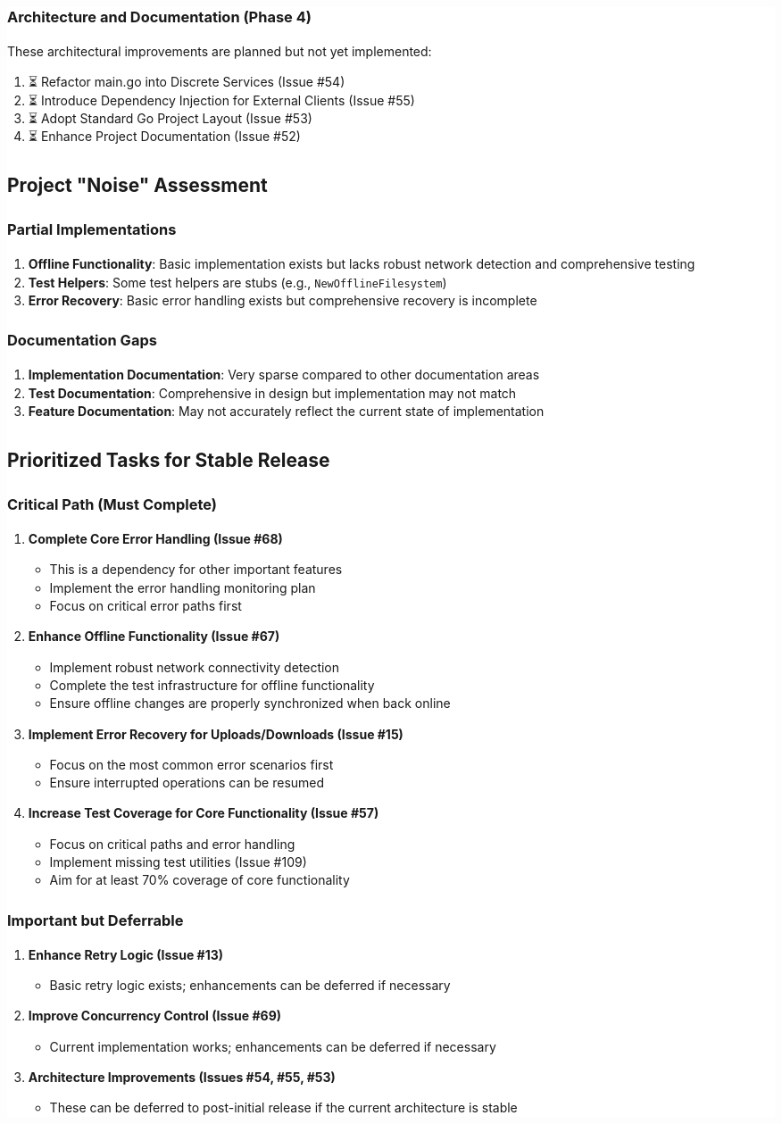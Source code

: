 ### Architecture and Documentation (Phase 4)
These architectural improvements are planned but not yet implemented:

1. ⏳ Refactor main.go into Discrete Services (Issue #54)
2. ⏳ Introduce Dependency Injection for External Clients (Issue #55)
3. ⏳ Adopt Standard Go Project Layout (Issue #53)
4. ⏳ Enhance Project Documentation (Issue #52)

## Project "Noise" Assessment

### Partial Implementations
1. **Offline Functionality**: Basic implementation exists but lacks robust network detection and comprehensive testing
2. **Test Helpers**: Some test helpers are stubs (e.g., `NewOfflineFilesystem`)
3. **Error Recovery**: Basic error handling exists but comprehensive recovery is incomplete

### Documentation Gaps
1. **Implementation Documentation**: Very sparse compared to other documentation areas
2. **Test Documentation**: Comprehensive in design but implementation may not match
3. **Feature Documentation**: May not accurately reflect the current state of implementation

## Prioritized Tasks for Stable Release

### Critical Path (Must Complete)
1. **Complete Core Error Handling (Issue #68)**
   - This is a dependency for other important features
   - Implement the error handling monitoring plan
   - Focus on critical error paths first

2. **Enhance Offline Functionality (Issue #67)**
   - Implement robust network connectivity detection
   - Complete the test infrastructure for offline functionality
   - Ensure offline changes are properly synchronized when back online

3. **Implement Error Recovery for Uploads/Downloads (Issue #15)**
   - Focus on the most common error scenarios first
   - Ensure interrupted operations can be resumed

4. **Increase Test Coverage for Core Functionality (Issue #57)**
   - Focus on critical paths and error handling
   - Implement missing test utilities (Issue #109)
   - Aim for at least 70% coverage of core functionality

### Important but Deferrable
1. **Enhance Retry Logic (Issue #13)**
   - Basic retry logic exists; enhancements can be deferred if necessary

2. **Improve Concurrency Control (Issue #69)**
   - Current implementation works; enhancements can be deferred if necessary

3. **Architecture Improvements (Issues #54, #55, #53)**
   - These can be deferred to post-initial release if the current architecture is stable
